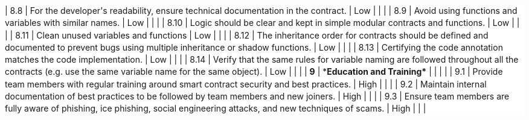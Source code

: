 | 8.8         | For the developer's readability, ensure technical documentation in the contract. | Low             |                           |              |
| 8.9         | Avoid using functions and variables with similar names.      | Low             |                           |              |
| 8.10        | Logic should be clear and kept in simple modular contracts and functions. | Low             |                           |              |
| 8.11        | Clean unused variables and functions                         | Low             |                           |              |
| 8.12        | The inheritance order for contracts should be defined and documented to prevent bugs using multiple inheritance or shadow functions. | Low             |                           |              |
| 8.13        | Certifying the code annotation matches the code implementation. | Low             |                           |              |
| 8.14        | Verify that the same rules for variable naming are followed throughout all the contracts (e.g. use the same variable name for the same object). | Low             |                           |              |
| **9**       | ***Education and Training\***                                |                 |                           |              |
| 9.1         | Provide team members with regular training around smart contract security and best practices. | High            |                           |              |
| 9.2         | Maintain internal documentation of best practices to be followed by team members and new joiners. | High            |                           |              |
| 9.3         | Ensure team members are fully aware of phishing, ice phishing, social engineering attacks, and new techniques of scams. | High            |                           |              |